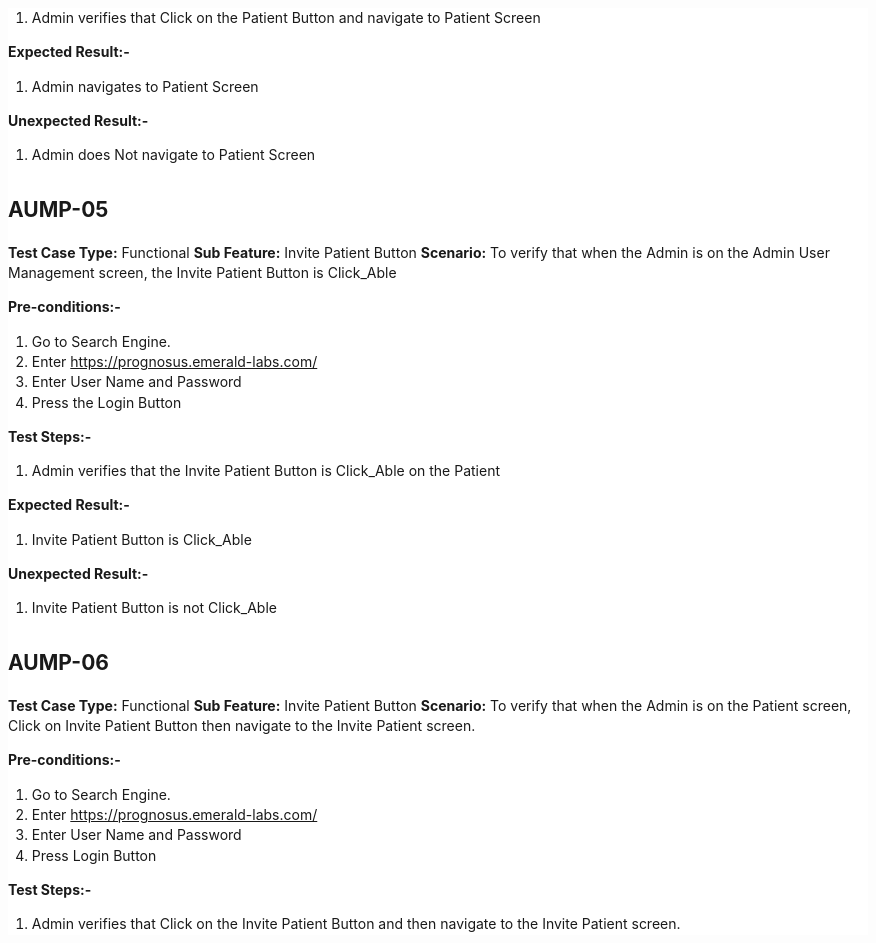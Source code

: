 1.   Admin verifies that Click on the Patient Button and navigate to Patient Screen     


**Expected Result:-**

1.  Admin navigates to Patient Screen      

**Unexpected Result:-**

1. Admin does Not navigate to Patient Screen   

                                                                                                                       
  ##  AUMP-05
**Test Case Type:**  Functional 
**Sub Feature:** Invite Patient Button
**Scenario:**
  To verify that when the Admin is on the Admin  User Management screen, the Invite Patient Button is Click_Able      

**Pre-conditions:-**

1. Go to Search Engine. 
2. Enter https://prognosus.emerald-labs.com/
3. Enter User Name and Password
4. Press the Login Button

**Test Steps:-**

1.  Admin verifies that the Invite Patient Button is Click_Able on the Patient     


**Expected Result:-**

1.    Invite Patient Button is Click_Able    

**Unexpected Result:-**

1.    Invite Patient Button is not Click_Able   
                                                                                                                                 

                                                                                                                                 
  ##  AUMP-06
**Test Case Type:**  Functional 
**Sub Feature:** Invite Patient Button
**Scenario:**
 To verify that when the Admin is on the Patient screen, Click on Invite Patient Button then navigate to the Invite Patient screen.       

**Pre-conditions:-**

1. Go to Search Engine. 
2. Enter https://prognosus.emerald-labs.com/
3. Enter User Name and Password
4.  Press Login Button



**Test Steps:-**

1.  Admin verifies that Click on the Invite Patient Button and then navigate to the Invite Patient screen.     
